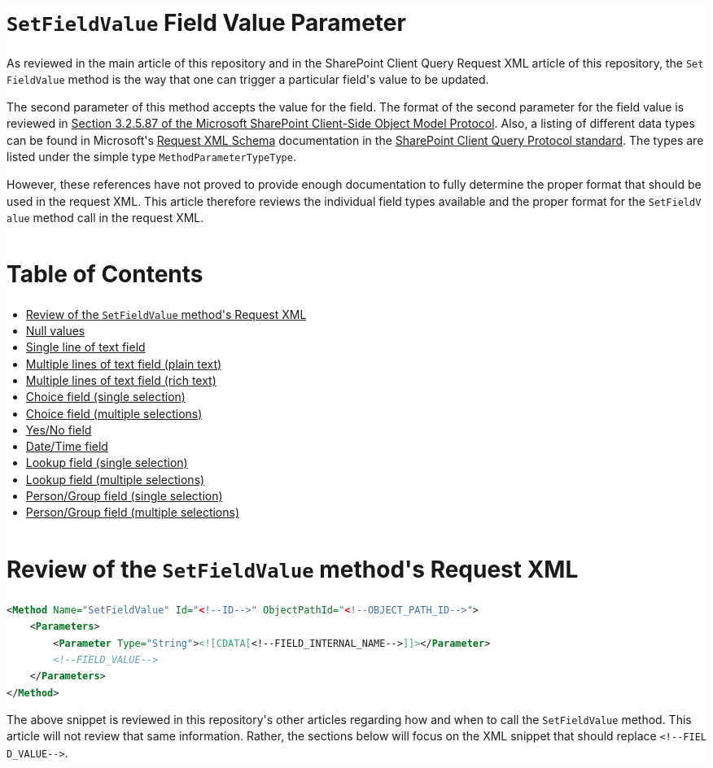 # `SetFieldValue` Field Value Parameter 

As reviewed in the main article of this repository and in the SharePoint Client Query Request XML article of this repository, the `SetFieldValue` method is the way that one can trigger a particular field's value to be updated.

The second parameter of this method accepts the value for the field. The format of the second parameter for the field value is reviewed in [Section 3.2.5.87 of the Microsoft SharePoint Client-Side Object Model Protocol](https://docs.microsoft.com/en-us/openspecs/sharepoint_protocols/ms-csomspt/4a06e0a3-2752-47b2-92f6-970b437d1e17). Also, a listing of different data types can be found in Microsoft's [Request XML Schema](https://docs.microsoft.com/en-us/openspecs/sharepoint_protocols/ms-csom/2845342b-b15c-4870-baf8-3187870695b2) documentation in the [SharePoint Client Query Protocol standard](https://docs.microsoft.com/en-us/openspecs/sharepoint_protocols/ms-csom/fd645da2-fa28-4daa-b3cd-8f4e506df117). The types are listed under the simple type `MethodParameterTypeType`.

However, these references have not proved to provide enough documentation to fully determine the proper format that should be used in the request XML. This article therefore reviews the individual field types available and the proper format for the `SetFieldValue` method call in the request XML.

# Table of Contents 

- [Review of the `SetFieldValue` method's Request XML](#review-of-the-setfieldvalue-methods-request-xml)
- [Null values](#null-values)
- [Single line of text field](#single-line-of-text-field)
- [Multiple lines of text field (plain text)](#multiple-lines-of-text-field-plain-text)
- [Multiple lines of text field (rich text)](#multiple-lines-of-text-field-rich-text)
- [Choice field (single selection)](#choice-field-single-selection)
- [Choice field (multiple selections)](#choice-field-multiple-selections)
- [Yes/No field](#yesno-field)
- [Date/Time field](#datetime-field)
- [Lookup field (single selection)](#lookup-field-single-selection)
- [Lookup field (multiple selections)](#lookup-field-multiple-selections)
- [Person/Group field (single selection)](#persongroup-field-single-selection)
- [Person/Group field (multiple selections)](#persongroup-field-multiple-selections)

# Review of the `SetFieldValue` method's Request XML

```xml
<Method Name="SetFieldValue" Id="<!--ID-->" ObjectPathId="<!--OBJECT_PATH_ID-->">
    <Parameters>
        <Parameter Type="String"><![CDATA[<!--FIELD_INTERNAL_NAME-->]]></Parameter>
        <!--FIELD_VALUE-->
    </Parameters>
</Method>
```

The above snippet is reviewed in this repository's other articles regarding how and when to call the `SetFieldValue` method. This article will not review that same information. Rather, the sections below will focus on the XML snippet that should replace `<!--FIELD_VALUE-->`.
